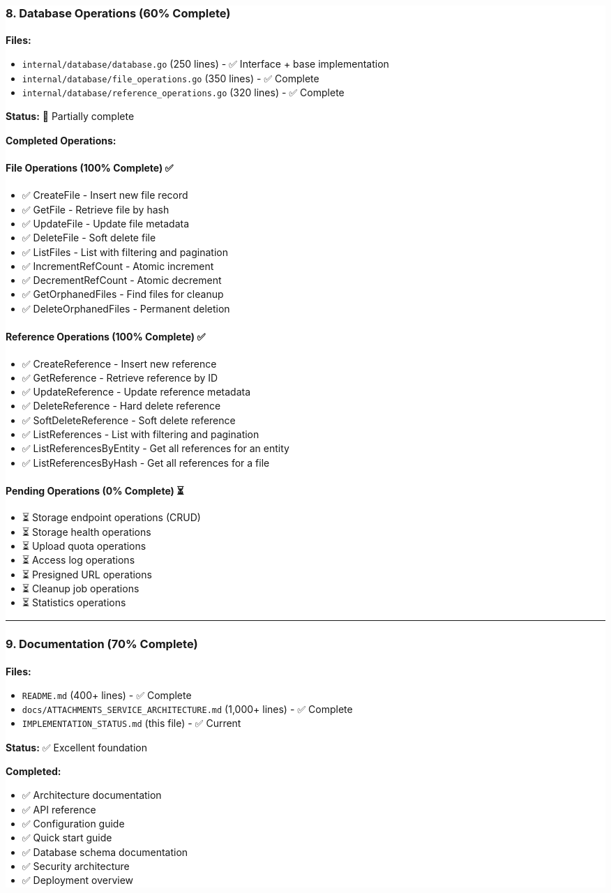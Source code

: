 
### 8. Database Operations (60% Complete)

**Files:**
- `internal/database/database.go` (250 lines) - ✅ Interface + base implementation
- `internal/database/file_operations.go` (350 lines) - ✅ Complete
- `internal/database/reference_operations.go` (320 lines) - ✅ Complete

**Status:** 🚧 Partially complete

**Completed Operations:**

#### File Operations (100% Complete) ✅
- ✅ CreateFile - Insert new file record
- ✅ GetFile - Retrieve file by hash
- ✅ UpdateFile - Update file metadata
- ✅ DeleteFile - Soft delete file
- ✅ ListFiles - List with filtering and pagination
- ✅ IncrementRefCount - Atomic increment
- ✅ DecrementRefCount - Atomic decrement
- ✅ GetOrphanedFiles - Find files for cleanup
- ✅ DeleteOrphanedFiles - Permanent deletion

#### Reference Operations (100% Complete) ✅
- ✅ CreateReference - Insert new reference
- ✅ GetReference - Retrieve reference by ID
- ✅ UpdateReference - Update reference metadata
- ✅ DeleteReference - Hard delete reference
- ✅ SoftDeleteReference - Soft delete reference
- ✅ ListReferences - List with filtering and pagination
- ✅ ListReferencesByEntity - Get all references for an entity
- ✅ ListReferencesByHash - Get all references for a file

#### Pending Operations (0% Complete) ⏳
- ⏳ Storage endpoint operations (CRUD)
- ⏳ Storage health operations
- ⏳ Upload quota operations
- ⏳ Access log operations
- ⏳ Presigned URL operations
- ⏳ Cleanup job operations
- ⏳ Statistics operations

---

### 9. Documentation (70% Complete)

**Files:**
- `README.md` (400+ lines) - ✅ Complete
- `docs/ATTACHMENTS_SERVICE_ARCHITECTURE.md` (1,000+ lines) - ✅ Complete
- `IMPLEMENTATION_STATUS.md` (this file) - ✅ Current

**Status:** ✅ Excellent foundation

**Completed:**
- ✅ Architecture documentation
- ✅ API reference
- ✅ Configuration guide
- ✅ Quick start guide
- ✅ Database schema documentation
- ✅ Security architecture
- ✅ Deployment overview
